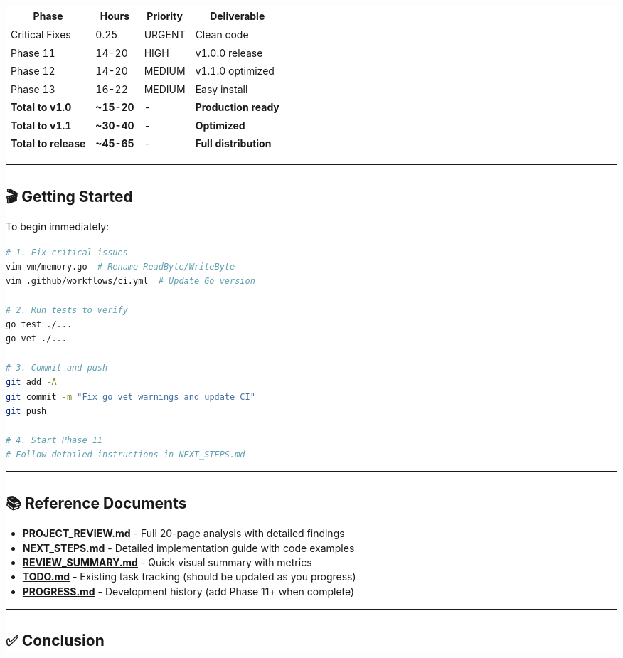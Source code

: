| Phase | Hours | Priority | Deliverable |
|-------|-------|----------|-------------|
| Critical Fixes | 0.25 | URGENT | Clean code |
| Phase 11 | 14-20 | HIGH | v1.0.0 release |
| Phase 12 | 14-20 | MEDIUM | v1.1.0 optimized |
| Phase 13 | 16-22 | MEDIUM | Easy install |
| **Total to v1.0** | **~15-20** | - | **Production ready** |
| **Total to v1.1** | **~30-40** | - | **Optimized** |
| **Total to release** | **~45-65** | - | **Full distribution** |

---

## 🎬 Getting Started

To begin immediately:

```bash
# 1. Fix critical issues
vim vm/memory.go  # Rename ReadByte/WriteByte
vim .github/workflows/ci.yml  # Update Go version

# 2. Run tests to verify
go test ./...
go vet ./...

# 3. Commit and push
git add -A
git commit -m "Fix go vet warnings and update CI"
git push

# 4. Start Phase 11
# Follow detailed instructions in NEXT_STEPS.md
```

---

## 📚 Reference Documents

- **[PROJECT_REVIEW.md](PROJECT_REVIEW.md)** - Full 20-page analysis with detailed findings
- **[NEXT_STEPS.md](NEXT_STEPS.md)** - Detailed implementation guide with code examples
- **[REVIEW_SUMMARY.md](REVIEW_SUMMARY.md)** - Quick visual summary with metrics
- **[TODO.md](TODO.md)** - Existing task tracking (should be updated as you progress)
- **[PROGRESS.md](PROGRESS.md)** - Development history (add Phase 11+ when complete)

---

## ✅ Conclusion
